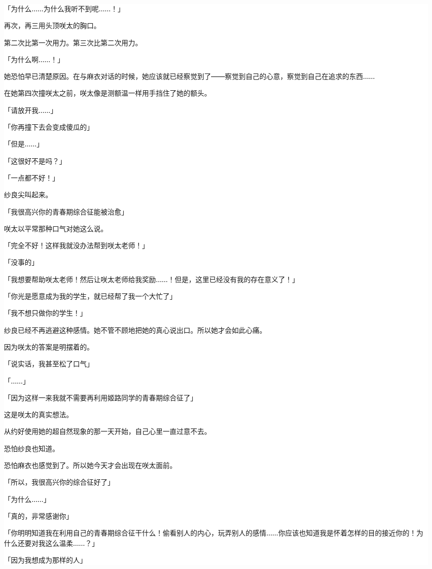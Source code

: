 「为什么……为什么我听不到呢……！」

再次，再三用头顶咲太的胸口。

第二次比第一次用力。第三次比第二次用力。

「为什么啊……！」

她恐怕早已清楚原因。在与麻衣对话的时候，她应该就已经察觉到了——察觉到自己的心意，察觉到自己在追求的东西……

在她第四次撞咲太之前，咲太像是测额温一样用手挡住了她的额头。

「请放开我……」

「你再撞下去会变成傻瓜的」

「但是……」

「这很好不是吗？」

「一点都不好！」

纱良尖叫起来。

「我很高兴你的青春期综合征能被治愈」

咲太以平常那种口气对她这么说。

「完全不好！这样我就没办法帮到咲太老师！」

「没事的」

「我想要帮助咲太老师！然后让咲太老师给我奖励……！但是，这里已经没有我的存在意义了！」

「你光是愿意成为我的学生，就已经帮了我一个大忙了」

「我不想只做你的学生！」

纱良已经不再逃避这种感情。她不管不顾地把她的真心说出口。所以她才会如此心痛。

因为咲太的答案是明摆着的。

「说实话，我甚至松了口气」

「……」

「因为这样一来我就不需要再利用姬路同学的青春期综合征了」

这是咲太的真实想法。

从约好使用她的超自然现象的那一天开始，自己心里一直过意不去。

恐怕纱良也知道。

恐怕麻衣也感觉到了。所以她今天才会出现在咲太面前。

「所以，我很高兴你的综合征好了」

「为什么……」

「真的，非常感谢你」

「你明明知道我在利用自己的青春期综合征干什么！偷看别人的内心，玩弄别人的感情……你应该也知道我是怀着怎样的目的接近你的！为什么还要对我这么温柔……？」

「因为我想成为那样的人」
